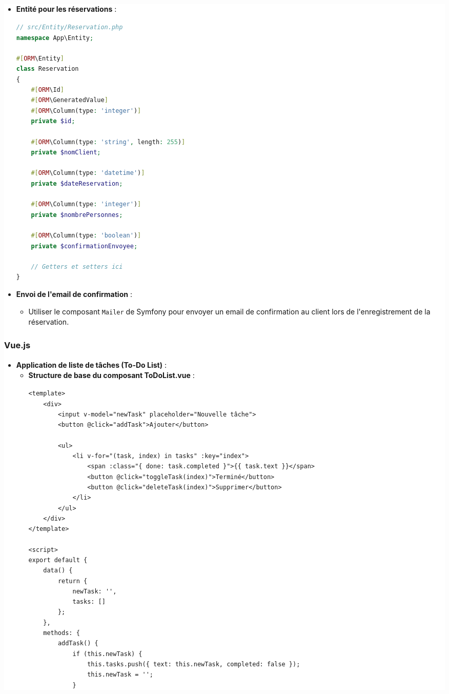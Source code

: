    - **Entité pour les réservations** :

     ```php
     // src/Entity/Reservation.php
     namespace App\Entity;

     #[ORM\Entity]
     class Reservation
     {
         #[ORM\Id]
         #[ORM\GeneratedValue]
         #[ORM\Column(type: 'integer')]
         private $id;

         #[ORM\Column(type: 'string', length: 255)]
         private $nomClient;

         #[ORM\Column(type: 'datetime')]
         private $dateReservation;

         #[ORM\Column(type: 'integer')]
         private $nombrePersonnes;

         #[ORM\Column(type: 'boolean')]
         private $confirmationEnvoyee;

         // Getters et setters ici
     }
     ```
   - **Envoi de l'email de confirmation** :

     - Utiliser le composant `Mailer` de Symfony pour envoyer un email de confirmation au client lors de l'enregistrement de la réservation.

### Vue.js


* **Application de liste de tâches (To-Do List)** :
  - **Structure de base du composant ToDoList.vue** :
    ```vue
    <template>
        <div>
            <input v-model="newTask" placeholder="Nouvelle tâche">
            <button @click="addTask">Ajouter</button>

            <ul>
                <li v-for="(task, index) in tasks" :key="index">
                    <span :class="{ done: task.completed }">{{ task.text }}</span>
                    <button @click="toggleTask(index)">Terminé</button>
                    <button @click="deleteTask(index)">Supprimer</button>
                </li>
            </ul>
        </div>
    </template>

    <script>
    export default {
        data() {
            return {
                newTask: '',
                tasks: []
            };
        },
        methods: {
            addTask() {
                if (this.newTask) {
                    this.tasks.push({ text: this.newTask, completed: false });
                    this.newTask = '';
                }